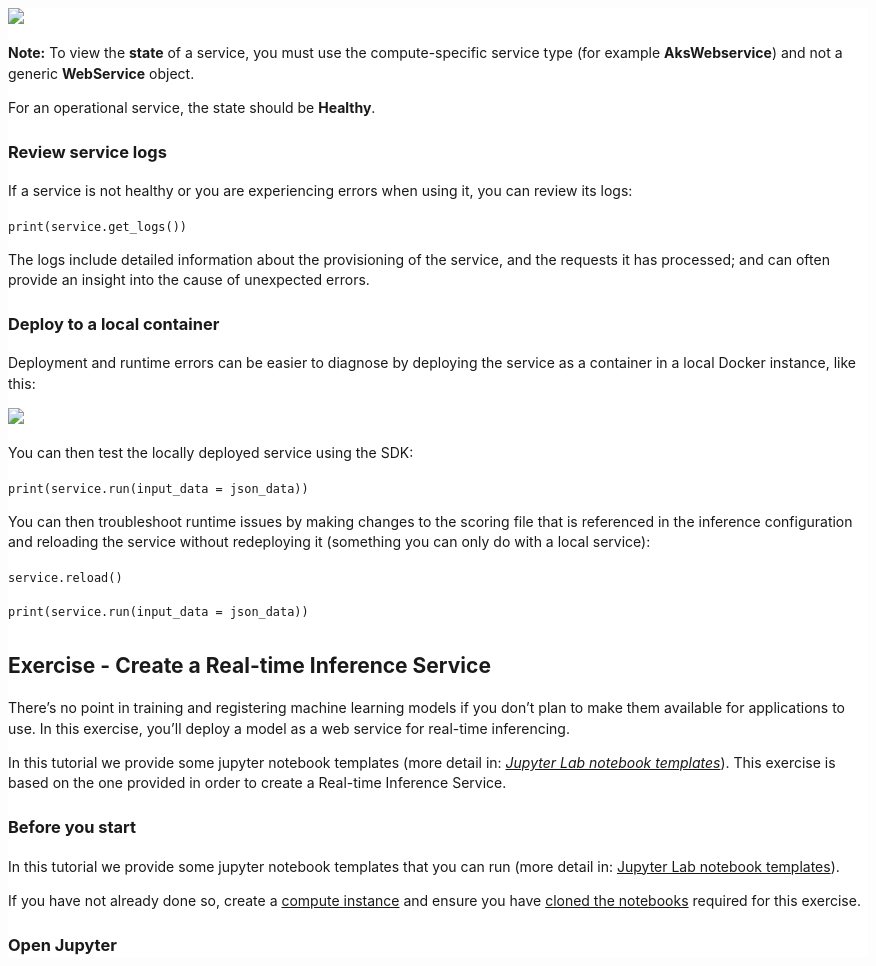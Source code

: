 ![](https://github.com/felicity-borg/Getting-Started-On-Azure-ML/blob/main/Images/31.PNG)

**Note:** To view the **state** of a service, you must use the compute-specific service type (for example **AksWebservice**) and not a generic **WebService** object.

For an operational service, the state should be **Healthy**.

### Review service logs

If a service is not healthy or you are experiencing errors when using it, you can review its logs:

`print(service.get_logs())`

The logs include detailed information about the provisioning of the service, and the requests it has processed; and can often provide an insight into the cause of unexpected errors.

### Deploy to a local container
Deployment and runtime errors can be easier to diagnose by deploying the service as a container in a local Docker instance, like this:

![](https://github.com/felicity-borg/Getting-Started-On-Azure-ML/blob/main/Images/32.PNG)

You can then test the locally deployed service using the SDK:

`print(service.run(input_data = json_data))`

You can then troubleshoot runtime issues by making changes to the scoring file that is referenced in the inference configuration and reloading the service without redeploying it (something you can only do with a local service):

`service.reload()`

`print(service.run(input_data = json_data))`

## Exercise - Create a Real-time Inference Service

There’s no point in training and registering machine learning models if you don’t plan to make them available for applications to use. In this exercise, you’ll deploy a model as a web service for real-time inferencing.

In this tutorial we provide some jupyter notebook templates (more detail in: _[Jupyter Lab notebook templates](https://github.com/felicity-borg/Getting-Started-On-Azure-ML/tree/main/labs)_). This exercise is based on the one provided in order to create a Real-time Inference Service.

### Before you start

In this tutorial we provide some jupyter notebook templates that you can run (more detail in: [Jupyter Lab notebook templates](https://github.com/felicity-borg/Getting-Started-On-Azure-ML/tree/main/labs)).

If you have not already done so, create a [compute instance](https://github.com/felicity-borg/Getting-Started-On-Azure-ML/blob/main/Documents/Azure-ML-Studio.md) and ensure you have [cloned the notebooks](https://github.com/felicity-borg/Getting-Started-On-Azure-ML/blob/main/Documents/Clone-and-Run-a-Notebook.md) required for this exercise.

### Open Jupyter
